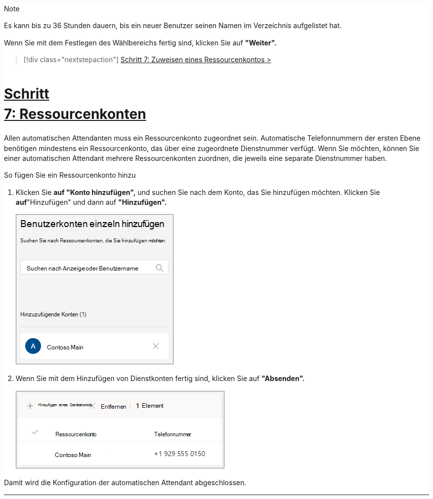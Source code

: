 > [!NOTE]
> Es kann bis zu 36 Stunden dauern, bis ein neuer Benutzer seinen Namen im Verzeichnis aufgelistet hat.

Wenn Sie mit dem Festlegen des Wählbereichs fertig sind, klicken Sie auf **"Weiter".**

> [!div class="nextstepaction"]
> [Schritt 7: Zuweisen eines Ressourcenkontos >](https://review.docs.microsoft.com/microsoftteams/business-voice/create-a-phone-system-auto-attendant-smb?branch=mikeplum-smb-voice&tabs=resource-accounts#steps)

# <a name="step-7brresource-accounts"></a>[Schritt <br> 7: Ressourcenkonten](#tab/resource-accounts)

Allen automatischen Attendanten muss ein Ressourcenkonto zugeordnet sein.  Automatische Telefonnummern der ersten Ebene benötigen mindestens ein Ressourcenkonto, das über eine zugeordnete Dienstnummer verfügt. Wenn Sie möchten, können Sie einer automatischen Attendant mehrere Ressourcenkonten zuordnen, die jeweils eine separate Dienstnummer haben.

So fügen Sie ein Ressourcenkonto hinzu

1. Klicken Sie **auf "Konto hinzufügen",** und suchen Sie nach dem Konto, das Sie hinzufügen möchten. Klicken Sie **auf**"Hinzufügen" und dann auf **"Hinzufügen".**

    ![Screenshot des Ressourcenkontobereichs zum Hinzufügen von Konten](../media/auto-attendant-add-resource-account.png)

2. Wenn Sie mit dem Hinzufügen von Dienstkonten fertig sind, klicken Sie auf **"Absenden".**

    ![Screenshot der Ressourcenkontoliste mit dem Ressourcenkonto mit zugewiesener Servicenummer](../media/auto-attendant-resource-account-assigned.png)

Damit wird die Konfiguration der automatischen Attendant abgeschlossen.

---


